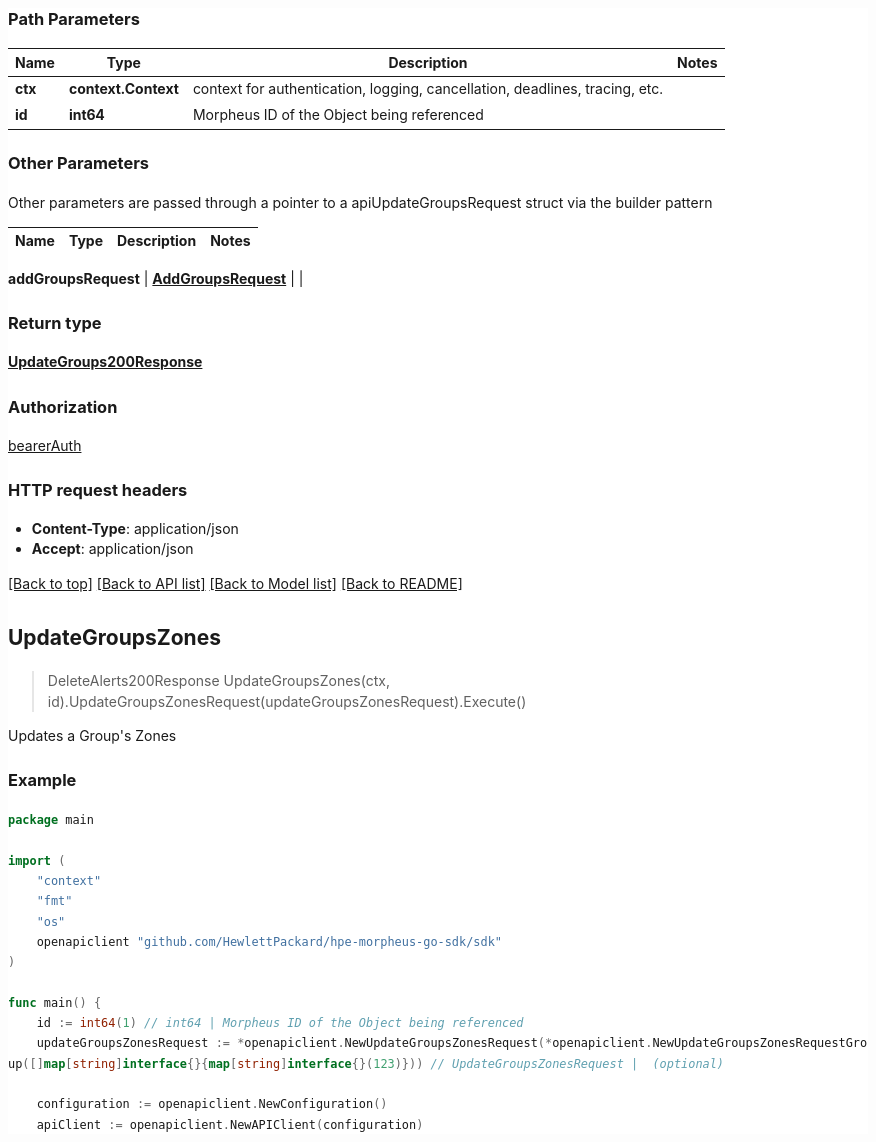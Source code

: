 ### Path Parameters


Name | Type | Description  | Notes
------------- | ------------- | ------------- | -------------
**ctx** | **context.Context** | context for authentication, logging, cancellation, deadlines, tracing, etc.
**id** | **int64** | Morpheus ID of the Object being referenced | 

### Other Parameters

Other parameters are passed through a pointer to a apiUpdateGroupsRequest struct via the builder pattern


Name | Type | Description  | Notes
------------- | ------------- | ------------- | -------------

 **addGroupsRequest** | [**AddGroupsRequest**](AddGroupsRequest.md) |  | 

### Return type

[**UpdateGroups200Response**](UpdateGroups200Response.md)

### Authorization

[bearerAuth](../README.md#bearerAuth)

### HTTP request headers

- **Content-Type**: application/json
- **Accept**: application/json

[[Back to top]](#) [[Back to API list]](../README.md#documentation-for-api-endpoints)
[[Back to Model list]](../README.md#documentation-for-models)
[[Back to README]](../README.md)


## UpdateGroupsZones

> DeleteAlerts200Response UpdateGroupsZones(ctx, id).UpdateGroupsZonesRequest(updateGroupsZonesRequest).Execute()

Updates a Group's Zones



### Example

```go
package main

import (
	"context"
	"fmt"
	"os"
	openapiclient "github.com/HewlettPackard/hpe-morpheus-go-sdk/sdk"
)

func main() {
	id := int64(1) // int64 | Morpheus ID of the Object being referenced
	updateGroupsZonesRequest := *openapiclient.NewUpdateGroupsZonesRequest(*openapiclient.NewUpdateGroupsZonesRequestGroup([]map[string]interface{}{map[string]interface{}(123)})) // UpdateGroupsZonesRequest |  (optional)

	configuration := openapiclient.NewConfiguration()
	apiClient := openapiclient.NewAPIClient(configuration)
```
